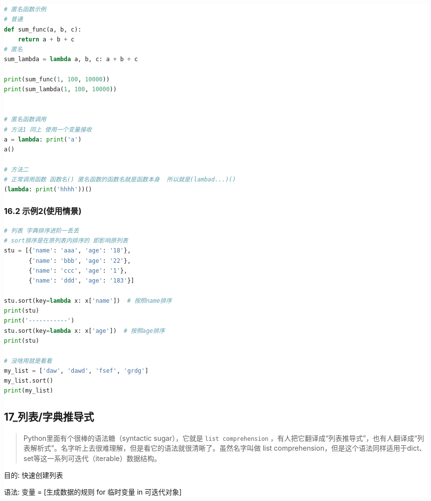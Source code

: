 ```python
# 匿名函数示例
# 普通
def sum_func(a, b, c):
    return a + b + c
# 匿名
sum_lambda = lambda a, b, c: a + b + c

print(sum_func(1, 100, 10000))
print(sum_lambda(1, 100, 10000))


# 匿名函数调用
# 方法1 同上 使用一个变量接收
a = lambda: print('a')
a()

# 方法二
# 正常调用函数 函数名() 匿名函数的函数名就是函数本身  所以就是(lambad...)()
(lambda: print('hhhh'))()

```

### 16.2 示例2(使用情景)

```python
# 列表 字典排序进阶一丢丢
# sort排序是在原列表内排序的 即影响原列表
stu = [{'name': 'aaa', 'age': '18'},
       {'name': 'bbb', 'age': '22'},
       {'name': 'ccc', 'age': '1'},
       {'name': 'ddd', 'age': '183'}]

stu.sort(key=lambda x: x['name'])  # 按照name排序
print(stu)
print('-----------')
stu.sort(key=lambda x: x['age'])  # 按照age排序
print(stu)

# 没啥用就是看看 
my_list = ['daw', 'dawd', 'fsef', 'grdg']
my_list.sort()
print(my_list)
```

## 17_列表/字典推导式

>Python里面有个很棒的语法糖（syntactic sugar），它就是 `list comprehension` ，有人把它翻译成“列表推导式”，也有人翻译成“列表解析式”。名字听上去很难理解，但是看它的语法就很清晰了。虽然名字叫做 list comprehension，但是这个语法同样适用于dict、set等这一系列可迭代（iterable）数据结构。

目的: 快速创建列表 

语法: 变量 = [生成数据的规则 for 临时变量 in 可迭代对象]
